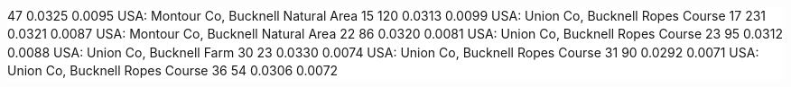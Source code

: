    <td style="text-align:center;"> 47 </td>
   <td style="text-align:center;"> 0.0325 </td>
   <td style="text-align:center;"> 0.0095 </td>
  </tr>
  <tr>
   <td style="text-align:left;"> USA: Montour Co, Bucknell Natural Area </td>
   <td style="text-align:center;"> 15 </td>
   <td style="text-align:center;"> 120 </td>
   <td style="text-align:center;"> 0.0313 </td>
   <td style="text-align:center;"> 0.0099 </td>
  </tr>
  <tr>
   <td style="text-align:left;"> USA: Union Co, Bucknell Ropes Course </td>
   <td style="text-align:center;"> 17 </td>
   <td style="text-align:center;"> 231 </td>
   <td style="text-align:center;"> 0.0321 </td>
   <td style="text-align:center;"> 0.0087 </td>
  </tr>
  <tr>
   <td style="text-align:left;"> USA: Montour Co, Bucknell Natural Area </td>
   <td style="text-align:center;"> 22 </td>
   <td style="text-align:center;"> 86 </td>
   <td style="text-align:center;"> 0.0320 </td>
   <td style="text-align:center;"> 0.0081 </td>
  </tr>
  <tr>
   <td style="text-align:left;"> USA: Union Co, Bucknell Ropes Course </td>
   <td style="text-align:center;"> 23 </td>
   <td style="text-align:center;"> 95 </td>
   <td style="text-align:center;"> 0.0312 </td>
   <td style="text-align:center;"> 0.0088 </td>
  </tr>
  <tr>
   <td style="text-align:left;"> USA: Union Co, Bucknell Farm </td>
   <td style="text-align:center;"> 30 </td>
   <td style="text-align:center;"> 23 </td>
   <td style="text-align:center;"> 0.0330 </td>
   <td style="text-align:center;"> 0.0074 </td>
  </tr>
  <tr>
   <td style="text-align:left;"> USA: Union Co, Bucknell Ropes Course </td>
   <td style="text-align:center;"> 31 </td>
   <td style="text-align:center;"> 90 </td>
   <td style="text-align:center;"> 0.0292 </td>
   <td style="text-align:center;"> 0.0071 </td>
  </tr>
  <tr>
   <td style="text-align:left;"> USA: Union Co, Bucknell Ropes Course </td>
   <td style="text-align:center;"> 36 </td>
   <td style="text-align:center;"> 54 </td>
   <td style="text-align:center;"> 0.0306 </td>
   <td style="text-align:center;"> 0.0072 </td>
  </tr>
</tbody>
</table>
 